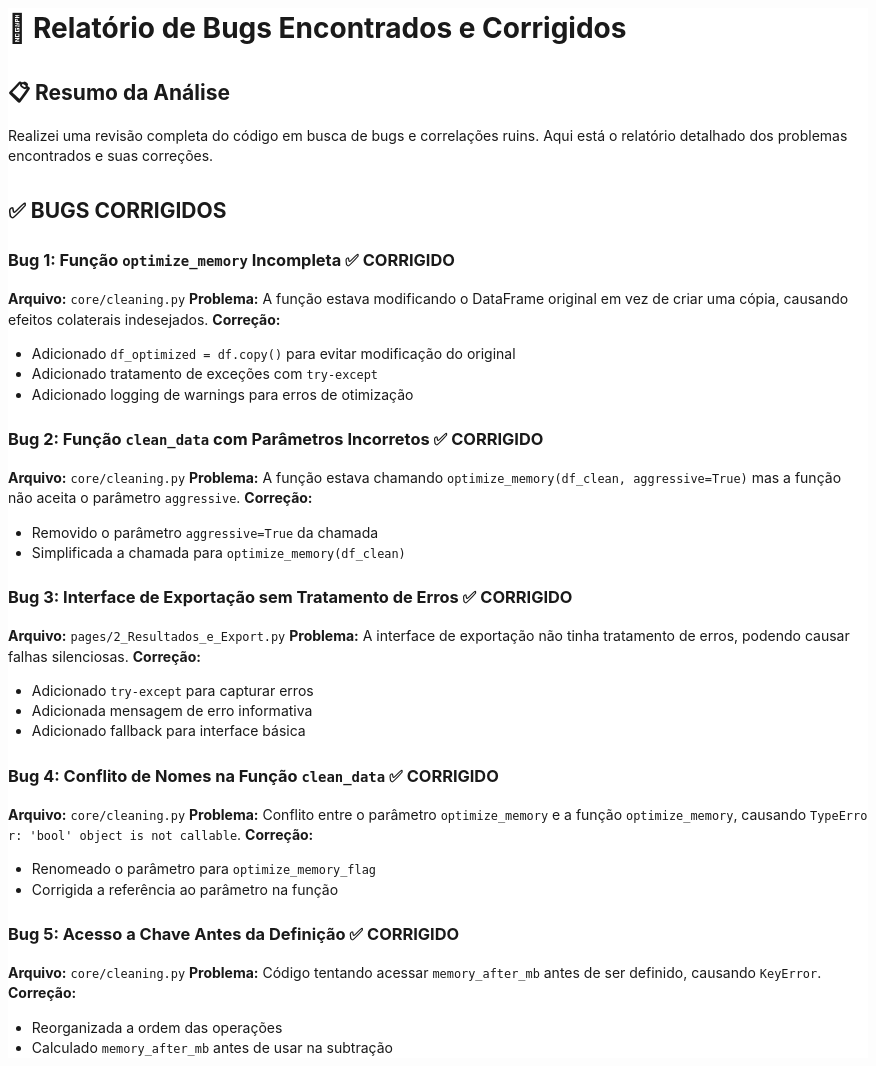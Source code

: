# 🐛 Relatório de Bugs Encontrados e Corrigidos

## 📋 Resumo da Análise

Realizei uma revisão completa do código em busca de bugs e correlações ruins. Aqui está o relatório detalhado dos problemas encontrados e suas correções.

## ✅ **BUGS CORRIGIDOS**

### **Bug 1: Função `optimize_memory` Incompleta** ✅ CORRIGIDO
**Arquivo:** `core/cleaning.py`
**Problema:** A função estava modificando o DataFrame original em vez de criar uma cópia, causando efeitos colaterais indesejados.
**Correção:**
- Adicionado `df_optimized = df.copy()` para evitar modificação do original
- Adicionado tratamento de exceções com `try-except`
- Adicionado logging de warnings para erros de otimização

### **Bug 2: Função `clean_data` com Parâmetros Incorretos** ✅ CORRIGIDO
**Arquivo:** `core/cleaning.py`
**Problema:** A função estava chamando `optimize_memory(df_clean, aggressive=True)` mas a função não aceita o parâmetro `aggressive`.
**Correção:**
- Removido o parâmetro `aggressive=True` da chamada
- Simplificada a chamada para `optimize_memory(df_clean)`

### **Bug 3: Interface de Exportação sem Tratamento de Erros** ✅ CORRIGIDO
**Arquivo:** `pages/2_Resultados_e_Export.py`
**Problema:** A interface de exportação não tinha tratamento de erros, podendo causar falhas silenciosas.
**Correção:**
- Adicionado `try-except` para capturar erros
- Adicionada mensagem de erro informativa
- Adicionado fallback para interface básica

### **Bug 4: Conflito de Nomes na Função `clean_data`** ✅ CORRIGIDO
**Arquivo:** `core/cleaning.py`
**Problema:** Conflito entre o parâmetro `optimize_memory` e a função `optimize_memory`, causando `TypeError: 'bool' object is not callable`.
**Correção:**
- Renomeado o parâmetro para `optimize_memory_flag`
- Corrigida a referência ao parâmetro na função

### **Bug 5: Acesso a Chave Antes da Definição** ✅ CORRIGIDO
**Arquivo:** `core/cleaning.py`
**Problema:** Código tentando acessar `memory_after_mb` antes de ser definido, causando `KeyError`.
**Correção:**
- Reorganizada a ordem das operações
- Calculado `memory_after_mb` antes de usar na subtração
